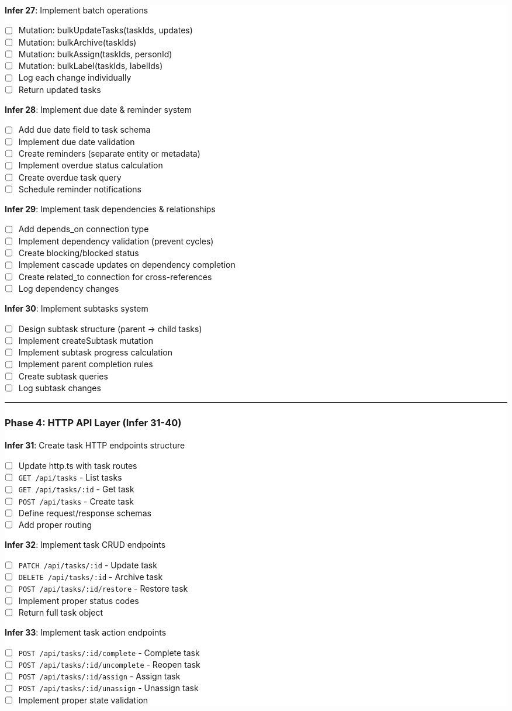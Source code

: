 **Infer 27**: Implement batch operations
- [ ] Mutation: bulkUpdateTasks(taskIds, updates)
- [ ] Mutation: bulkArchive(taskIds)
- [ ] Mutation: bulkAssign(taskIds, personId)
- [ ] Mutation: bulkLabel(taskIds, labelIds)
- [ ] Log each change individually
- [ ] Return updated tasks

**Infer 28**: Implement due date & reminder system
- [ ] Add due date field to task schema
- [ ] Implement due date validation
- [ ] Create reminders (separate entity or metadata)
- [ ] Implement overdue status calculation
- [ ] Create overdue task query
- [ ] Schedule reminder notifications

**Infer 29**: Implement task dependencies & relationships
- [ ] Add depends_on connection type
- [ ] Implement dependency validation (prevent cycles)
- [ ] Create blocking/blocked status
- [ ] Implement cascade updates on dependency completion
- [ ] Create related_to connection for cross-references
- [ ] Log dependency changes

**Infer 30**: Implement subtasks system
- [ ] Design subtask structure (parent → child tasks)
- [ ] Implement createSubtask mutation
- [ ] Implement subtask progress calculation
- [ ] Implement parent completion rules
- [ ] Create subtask queries
- [ ] Log subtask changes

---

### Phase 4: HTTP API Layer (Infer 31-40)

**Infer 31**: Create task HTTP endpoints structure
- [ ] Update http.ts with task routes
- [ ] `GET /api/tasks` - List tasks
- [ ] `GET /api/tasks/:id` - Get task
- [ ] `POST /api/tasks` - Create task
- [ ] Define request/response schemas
- [ ] Add proper routing

**Infer 32**: Implement task CRUD endpoints
- [ ] `PATCH /api/tasks/:id` - Update task
- [ ] `DELETE /api/tasks/:id` - Archive task
- [ ] `POST /api/tasks/:id/restore` - Restore task
- [ ] Implement proper status codes
- [ ] Return full task object

**Infer 33**: Implement task action endpoints
- [ ] `POST /api/tasks/:id/complete` - Complete task
- [ ] `POST /api/tasks/:id/uncomplete` - Reopen task
- [ ] `POST /api/tasks/:id/assign` - Assign task
- [ ] `POST /api/tasks/:id/unassign` - Unassign task
- [ ] Implement proper state validation
